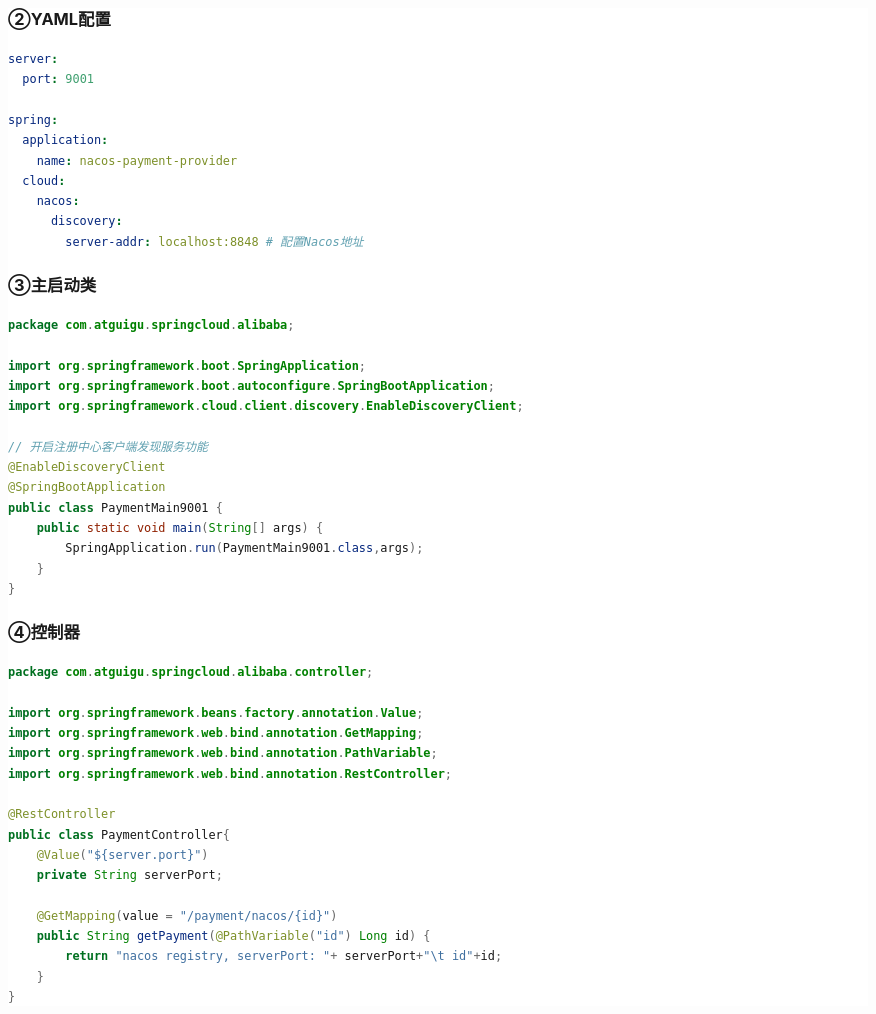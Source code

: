 ### ②YAML配置
```yaml
server:  
  port: 9001  
  
spring:  
  application:  
    name: nacos-payment-provider  
  cloud:  
    nacos:  
      discovery:  
        server-addr: localhost:8848 # 配置Nacos地址
```

### ③主启动类
```java
package com.atguigu.springcloud.alibaba;  
  
import org.springframework.boot.SpringApplication;  
import org.springframework.boot.autoconfigure.SpringBootApplication;  
import org.springframework.cloud.client.discovery.EnableDiscoveryClient;  

// 开启注册中心客户端发现服务功能
@EnableDiscoveryClient  
@SpringBootApplication  
public class PaymentMain9001 {  
    public static void main(String[] args) {  
        SpringApplication.run(PaymentMain9001.class,args);  
    }  
}
```

### ④控制器
```java
package com.atguigu.springcloud.alibaba.controller;  
  
import org.springframework.beans.factory.annotation.Value;  
import org.springframework.web.bind.annotation.GetMapping;  
import org.springframework.web.bind.annotation.PathVariable;  
import org.springframework.web.bind.annotation.RestController;  
  
@RestController  
public class PaymentController{  
    @Value("${server.port}")  
    private String serverPort;  
  
    @GetMapping(value = "/payment/nacos/{id}")  
    public String getPayment(@PathVariable("id") Long id) {  
        return "nacos registry, serverPort: "+ serverPort+"\t id"+id;  
    }  
}
```
